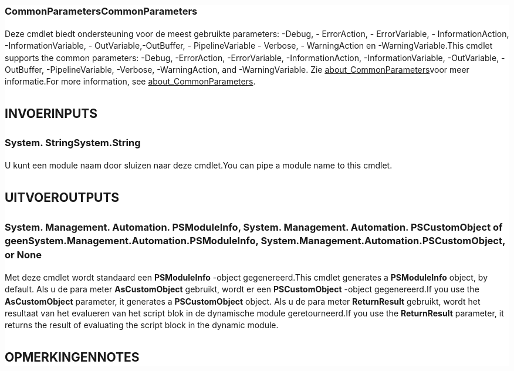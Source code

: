 ### <span data-ttu-id="1f375-181">CommonParameters</span><span class="sxs-lookup"><span data-stu-id="1f375-181">CommonParameters</span></span>

<span data-ttu-id="1f375-182">Deze cmdlet biedt ondersteuning voor de meest gebruikte parameters: -Debug, - ErrorAction, - ErrorVariable, - InformationAction, -InformationVariable, - OutVariable,-OutBuffer, - PipelineVariable - Verbose, - WarningAction en -WarningVariable.</span><span class="sxs-lookup"><span data-stu-id="1f375-182">This cmdlet supports the common parameters: -Debug, -ErrorAction, -ErrorVariable, -InformationAction, -InformationVariable, -OutVariable, -OutBuffer, -PipelineVariable, -Verbose, -WarningAction, and -WarningVariable.</span></span> <span data-ttu-id="1f375-183">Zie [about_CommonParameters](https://go.microsoft.com/fwlink/?LinkID=113216)voor meer informatie.</span><span class="sxs-lookup"><span data-stu-id="1f375-183">For more information, see [about_CommonParameters](https://go.microsoft.com/fwlink/?LinkID=113216).</span></span>

## <span data-ttu-id="1f375-184">INVOER</span><span class="sxs-lookup"><span data-stu-id="1f375-184">INPUTS</span></span>

### <span data-ttu-id="1f375-185">System. String</span><span class="sxs-lookup"><span data-stu-id="1f375-185">System.String</span></span>

<span data-ttu-id="1f375-186">U kunt een module naam door sluizen naar deze cmdlet.</span><span class="sxs-lookup"><span data-stu-id="1f375-186">You can pipe a module name to this cmdlet.</span></span>

## <span data-ttu-id="1f375-187">UITVOER</span><span class="sxs-lookup"><span data-stu-id="1f375-187">OUTPUTS</span></span>

### <span data-ttu-id="1f375-188">System. Management. Automation. PSModuleInfo, System. Management. Automation. PSCustomObject of geen</span><span class="sxs-lookup"><span data-stu-id="1f375-188">System.Management.Automation.PSModuleInfo, System.Management.Automation.PSCustomObject, or None</span></span>

<span data-ttu-id="1f375-189">Met deze cmdlet wordt standaard een **PSModuleInfo** -object gegenereerd.</span><span class="sxs-lookup"><span data-stu-id="1f375-189">This cmdlet generates a **PSModuleInfo** object, by default.</span></span> <span data-ttu-id="1f375-190">Als u de para meter **AsCustomObject** gebruikt, wordt er een **PSCustomObject** -object gegenereerd.</span><span class="sxs-lookup"><span data-stu-id="1f375-190">If you use the **AsCustomObject** parameter, it generates a **PSCustomObject** object.</span></span> <span data-ttu-id="1f375-191">Als u de para meter **ReturnResult** gebruikt, wordt het resultaat van het evalueren van het script blok in de dynamische module geretourneerd.</span><span class="sxs-lookup"><span data-stu-id="1f375-191">If you use the **ReturnResult** parameter, it returns the result of evaluating the script block in the dynamic module.</span></span>

## <span data-ttu-id="1f375-192">OPMERKINGEN</span><span class="sxs-lookup"><span data-stu-id="1f375-192">NOTES</span></span>
